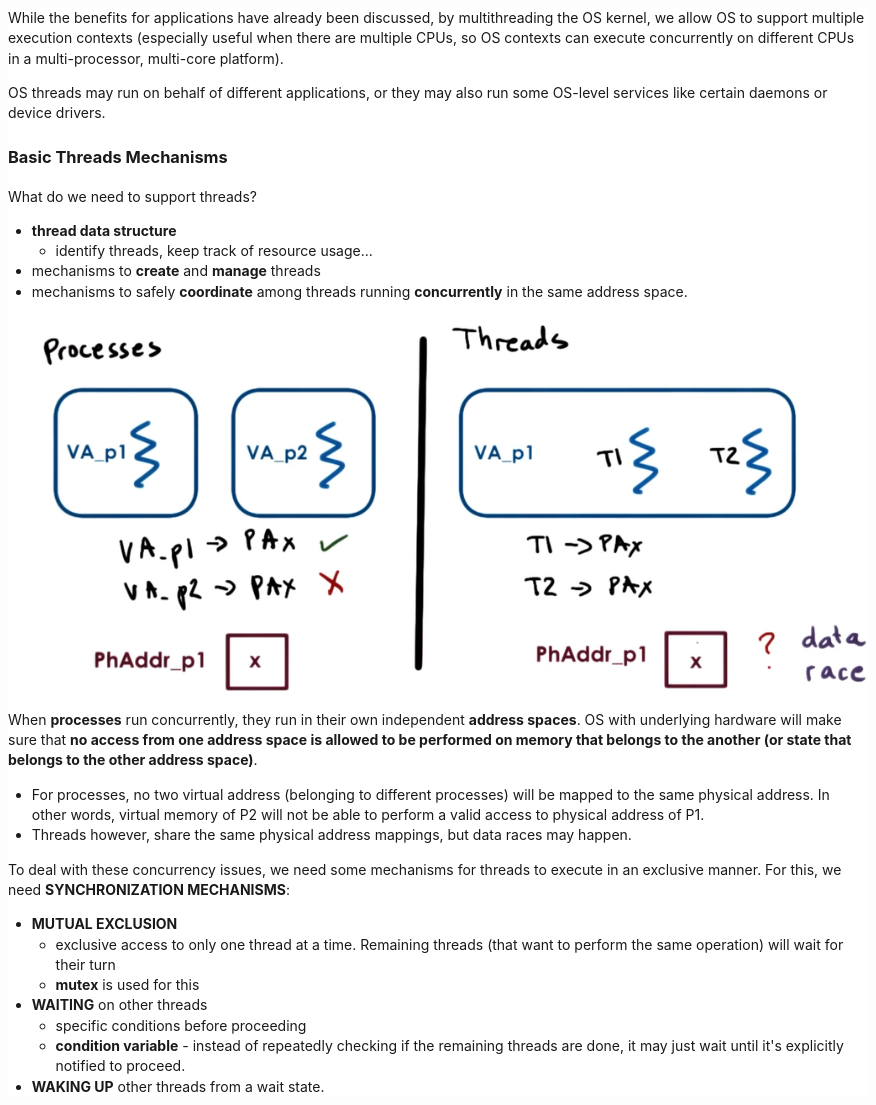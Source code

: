 While the benefits for applications have already been discussed, by multithreading the OS kernel, we allow OS to support multiple execution contexts (especially useful when there are multiple CPUs, so OS contexts can execute concurrently on different CPUs in a multi-processor, multi-core platform).

OS threads may run on behalf of different applications, or they may also run some OS-level services like certain daemons or device drivers.


### Basic Threads Mechanisms
What do we need to support threads?
- **thread data structure**
	- identify threads, keep track of resource usage...
- mechanisms to **create** and **manage** threads
- mechanisms to safely **coordinate** among threads running **concurrently** in the same address space.


![](/img/P2L2-threads-and-concurrency.png)

When **processes** run concurrently, they run in their own independent **address spaces**. OS with underlying hardware will make sure that **no access from one address space is allowed to be performed on memory that belongs to the another (or state that belongs to the other address space)**.

- For processes, no two virtual address (belonging to different processes) will be mapped to the same physical address. In other words, virtual memory of P2 will not be able to perform a valid access to physical address of P1. 
- Threads however, share the same physical address mappings, but data races may happen. 

To deal with these concurrency issues, we need some mechanisms for threads to execute in an exclusive manner. For this, we need **SYNCHRONIZATION MECHANISMS**:
- **MUTUAL EXCLUSION**
	- exclusive access to only one thread at a time. Remaining threads (that want to perform the same operation) will wait for their turn
	- **mutex** is used for this
- **WAITING** on other threads
	- specific conditions before proceeding
	- **condition variable** - instead of repeatedly checking if the remaining threads are done, it may just wait until it's explicitly notified to proceed. 
- **WAKING UP** other threads from a wait state.
